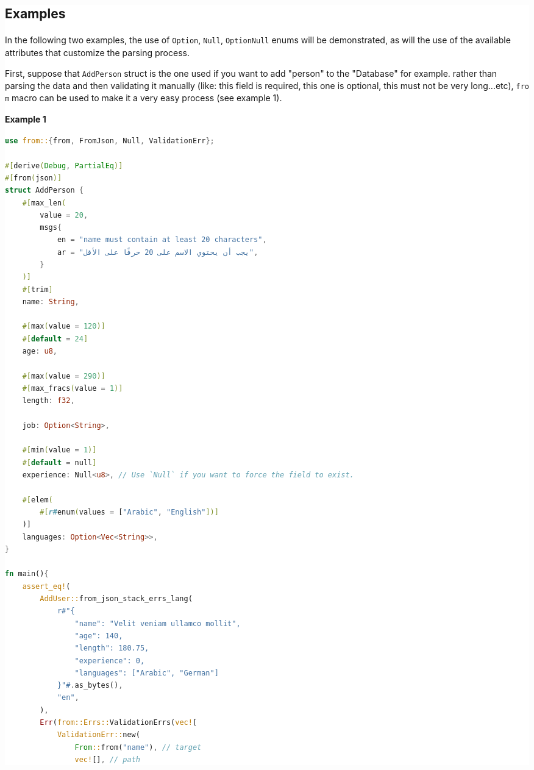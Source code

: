 ## Examples

In the following two examples, the use of `Option`, `Null`, `OptionNull` enums will be demonstrated, as will the use of the available attributes that customize the parsing process.

First, suppose that `AddPerson` struct is the one used if you want to add "person" to the "Database" for example. rather than parsing the data and then validating it manually (like: this field is required, this one is optional, this must not be very long...etc), `from` macro can be used to make it a very easy process (see example 1).

**Example 1**

```rust
use from::{from, FromJson, Null, ValidationErr};

#[derive(Debug, PartialEq)]
#[from(json)]
struct AddPerson {
    #[max_len(
        value = 20,
        msgs{
            en = "name must contain at least 20 characters",
            ar = "يجب أن يحتوي الاسم على 20 حرفًا على الأقل",
        }
    )]
    #[trim]
    name: String,

    #[max(value = 120)]
    #[default = 24]
    age: u8,

    #[max(value = 290)]
    #[max_fracs(value = 1)]
    length: f32,

    job: Option<String>,

    #[min(value = 1)]
    #[default = null]
    experience: Null<u8>, // Use `Null` if you want to force the field to exist.

    #[elem(
        #[r#enum(values = ["Arabic", "English"])]
    )]
    languages: Option<Vec<String>>,
}

fn main(){
    assert_eq!(
        AddUser::from_json_stack_errs_lang(
            r#"{
                "name": "Velit veniam ullamco mollit",
                "age": 140,
                "length": 180.75,
                "experience": 0,
                "languages": ["Arabic", "German"]
            }"#.as_bytes(),
            "en",
        ),
        Err(from::Errs::ValidationErrs(vec![
            ValidationErr::new(
                From::from("name"), // target
                vec![], // path
```